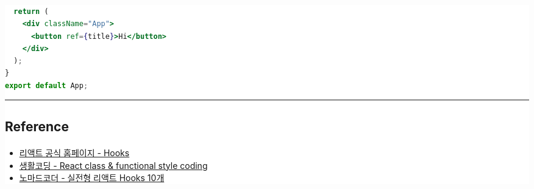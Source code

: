 ```jsx
  return (
    <div className="App">
      <button ref={title}>Hi</button>
    </div>
  );
}
export default App;
```

---

## Reference

- [리액트 공식 홈페이지 - Hooks](https://ko.reactjs.org/docs/hooks-intro.html)
- [생활코딩 - React class & functional style coding](https://opentutorials.org/module/4600)
- [노마드코더 - 실전형 리액트 Hooks 10개](https://nomadcoders.co/react-hooks-introduction/)
